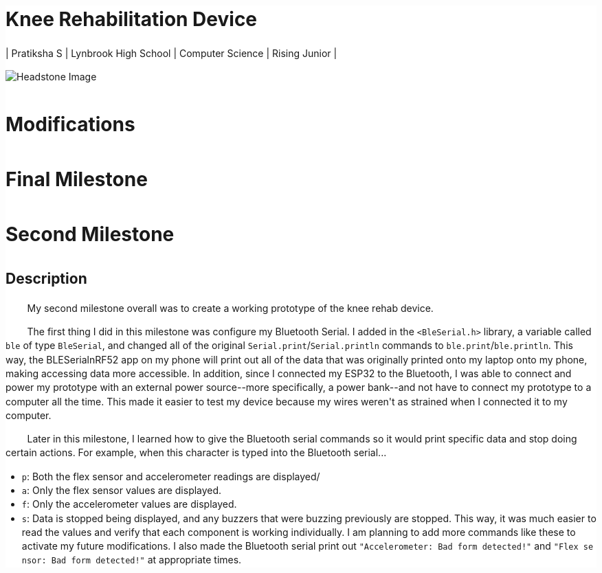 # Knee Rehabilitation Device


| Pratiksha S | Lynbrook High School | Computer Science | Rising Junior |

![Headstone Image](logo.svg)

# Modifications

# Final Milestone


# Second Milestone

<iframe width="560" height="315" src="https://www.youtube.com/embed/-PiUTkNgQGM?si=0JDh3qX_HEXwD2pu" title="YouTube video player" frameborder="0" allow="accelerometer; autoplay; clipboard-write; encrypted-media; gyroscope; picture-in-picture; web-share" referrerpolicy="strict-origin-when-cross-origin" allowfullscreen></iframe>

## Description
&nbsp;
&nbsp;
&nbsp;
&nbsp;
My second milestone overall was to create a working prototype of the knee rehab device. 

&nbsp;
&nbsp;
&nbsp;
&nbsp;
The first thing I did in this milestone was configure my Bluetooth Serial. I added in the ```<BleSerial.h>``` library, a variable called ```ble``` of type ```BleSerial```, and changed all of the original ```Serial.print```/```Serial.println``` commands to ```ble.print```/```ble.println```. This way, the BLESerialnRF52 app on my phone will print out all of the data that was originally printed onto my laptop onto my phone, making accessing data more accessible. In addition, since I connected my ESP32 to the Bluetooth, I was able to connect and power my prototype with an external power source--more specifically, a power bank--and not have to connect my prototype to a computer all the time. This made it easier to test my device because my wires weren't as strained when I connected it to my computer.

&nbsp;
&nbsp;
&nbsp;
&nbsp;
Later in this milestone, I learned how to give the Bluetooth serial commands so it would print specific data and stop doing certain actions. 
For example, when this character is typed into the Bluetooth serial...
- ```p```: Both the flex sensor and accelerometer readings are displayed/
- ```a```: Only the flex sensor values are displayed.
- ```f```: Only the accelerometer values are displayed.
- ```s```: Data is stopped being displayed, and any buzzers that were buzzing previously are stopped.
This way, it was much easier to read the values and verify that each component is working individually. I am planning to add more commands like these to activate my future modifications.
I also made the Bluetooth serial print out ```"Accelerometer: Bad form detected!"``` and ```"Flex sensor: Bad form detected!"``` at appropriate times.
